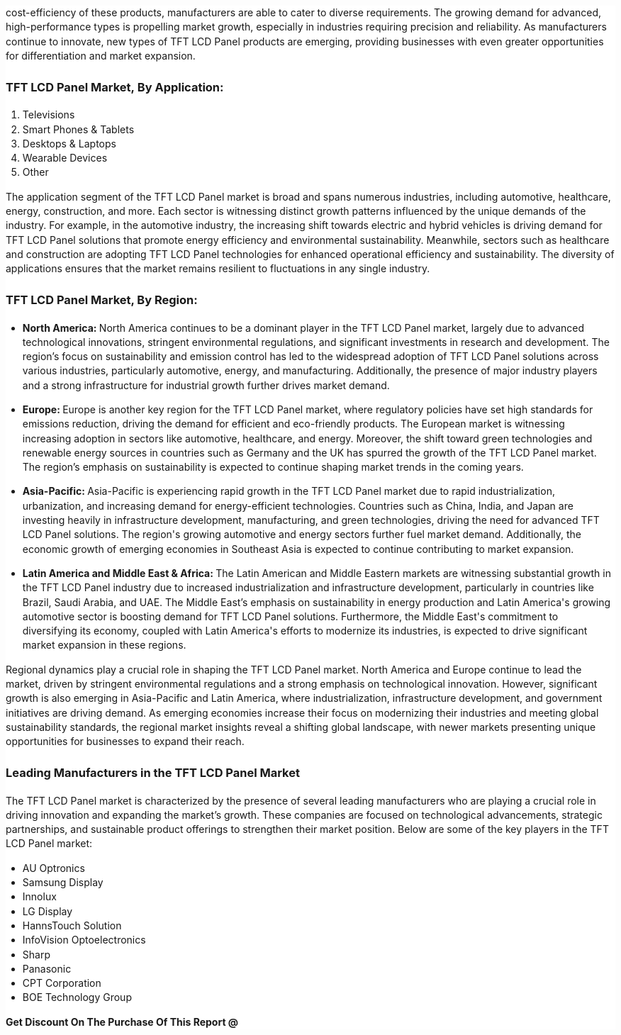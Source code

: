 cost-efficiency of these products, manufacturers are able to cater to diverse requirements. The growing demand for advanced, high-performance types is propelling market growth, especially in industries requiring precision and reliability. As manufacturers continue to innovate, new types of TFT LCD Panel products are emerging, providing businesses with even greater opportunities for differentiation and market expansion.</p><h3>TFT LCD Panel Market,&nbsp;By Application:</h3><ol><li>Televisions<li> Smart Phones & Tablets<li> Desktops & Laptops<li> Wearable Devices<li> Other</li></ol><p>The application segment of the TFT LCD Panel market is broad and spans numerous industries, including automotive, healthcare, energy, construction, and more. Each sector is witnessing distinct growth patterns influenced by the unique demands of the industry. For example, in the automotive industry, the increasing shift towards electric and hybrid vehicles is driving demand for TFT LCD Panel solutions that promote energy efficiency and environmental sustainability. Meanwhile, sectors such as healthcare and construction are adopting TFT LCD Panel technologies for enhanced operational efficiency and sustainability. The diversity of applications ensures that the market remains resilient to fluctuations in any single industry.</p><h3>TFT LCD Panel Market, By Region:</h3><ul><li><p><strong>North America:&nbsp;</strong>North America continues to be a dominant player in the TFT LCD Panel market, largely due to advanced technological innovations, stringent environmental regulations, and significant investments in research and development. The region&rsquo;s focus on sustainability and emission control has led to the widespread adoption of TFT LCD Panel solutions across various industries, particularly automotive, energy, and manufacturing. Additionally, the presence of major industry players and a strong infrastructure for industrial growth further drives market demand.</p></li><li><p><strong><strong>Europe:&nbsp;</strong></strong>Europe is another key region for the TFT LCD Panel market, where regulatory policies have set high standards for emissions reduction, driving the demand for efficient and eco-friendly products. The European market is witnessing increasing adoption in sectors like automotive, healthcare, and energy. Moreover, the shift toward green technologies and renewable energy sources in countries such as Germany and the UK has spurred the growth of the TFT LCD Panel market. The region&rsquo;s emphasis on sustainability is expected to continue shaping market trends in the coming years.</p></li><li><p><strong><strong>Asia-Pacific:&nbsp;</strong></strong>Asia-Pacific is experiencing rapid growth in the TFT LCD Panel market due to rapid industrialization, urbanization, and increasing demand for energy-efficient technologies. Countries such as China, India, and Japan are investing heavily in infrastructure development, manufacturing, and green technologies, driving the need for advanced TFT LCD Panel solutions. The region's growing automotive and energy sectors further fuel market demand. Additionally, the economic growth of emerging economies in Southeast Asia is expected to continue contributing to market expansion.</p></li><li><p><strong><strong>Latin America and Middle East &amp; Africa:&nbsp;</strong></strong>The Latin American and Middle Eastern markets are witnessing substantial growth in the TFT LCD Panel industry due to increased industrialization and infrastructure development, particularly in countries like Brazil, Saudi Arabia, and UAE. The Middle East&rsquo;s emphasis on sustainability in energy production and Latin America's growing automotive sector is boosting demand for TFT LCD Panel solutions. Furthermore, the Middle East's commitment to diversifying its economy, coupled with Latin America's efforts to modernize its industries, is expected to drive significant market expansion in these regions.</p></li></ul><p>Regional dynamics play a crucial role in shaping the TFT LCD Panel market. North America and Europe continue to lead the market, driven by stringent environmental regulations and a strong emphasis on technological innovation. However, significant growth is also emerging in Asia-Pacific and Latin America, where industrialization, infrastructure development, and government initiatives are driving demand. As emerging economies increase their focus on modernizing their industries and meeting global sustainability standards, the regional market insights reveal a shifting global landscape, with newer markets presenting unique opportunities for businesses to expand their reach.</p><h3><strong>Leading Manufacturers in the TFT LCD Panel Market</strong></h3><p>The TFT LCD Panel market is characterized by the presence of several leading manufacturers who are playing a crucial role in driving innovation and expanding the market&rsquo;s growth. These companies are focused on technological advancements, strategic partnerships, and sustainable product offerings to strengthen their market position. Below are some of the key players in the TFT LCD Panel market:</p></div><div class="article-main__content" data-test-id="publishing-text-block"><ul><li><span class="">AU Optronics<li> Samsung Display<li> Innolux<li> LG Display<li> HannsTouch Solution<li> InfoVision Optoelectronics<li> Sharp<li> Panasonic<li> CPT Corporation<li> BOE Technology Group</span></li></ul></div><div class="article-main__content" data-test-id="publishing-text-block"><p><span class="font-[700]"><strong>Get Discount On The Purchase Of This Report @</strong>
